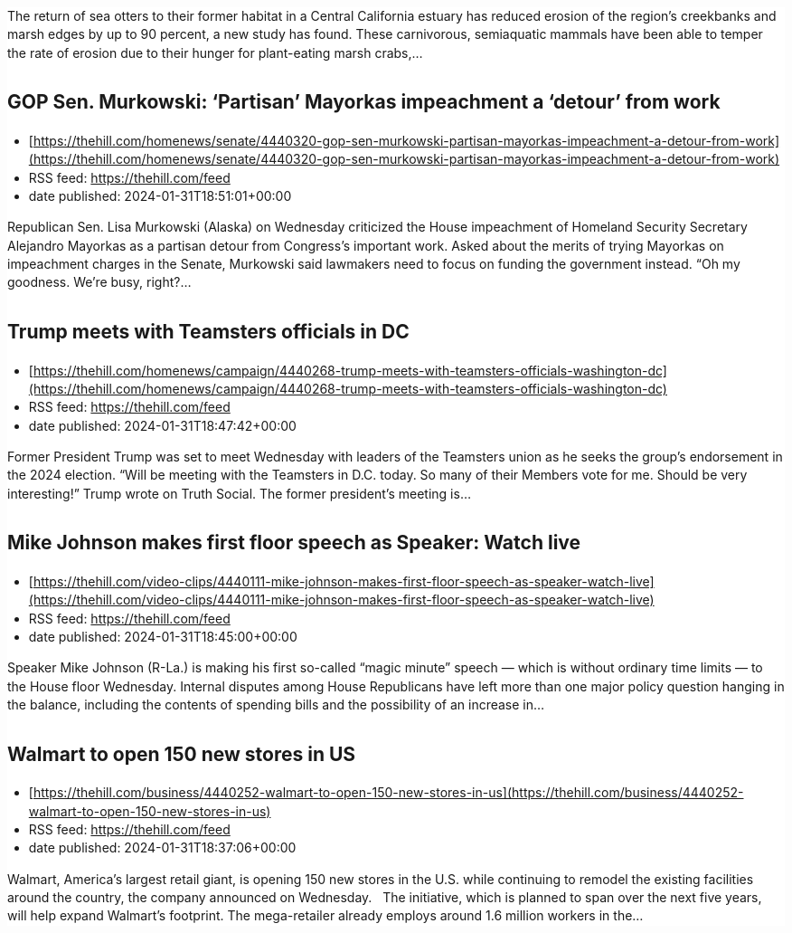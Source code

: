 The return of sea otters to their former habitat in a Central California estuary has reduced erosion of the region’s creekbanks and marsh edges by up to 90 percent, a new study has found. These carnivorous, semiaquatic mammals have been able to temper the rate of erosion due to their hunger for plant-eating marsh crabs,&#8230;

## GOP Sen. Murkowski: ‘Partisan’ Mayorkas impeachment a ‘detour’ from work
 - [https://thehill.com/homenews/senate/4440320-gop-sen-murkowski-partisan-mayorkas-impeachment-a-detour-from-work](https://thehill.com/homenews/senate/4440320-gop-sen-murkowski-partisan-mayorkas-impeachment-a-detour-from-work)
 - RSS feed: https://thehill.com/feed
 - date published: 2024-01-31T18:51:01+00:00

Republican Sen. Lisa Murkowski (Alaska) on Wednesday criticized the House impeachment of Homeland Security Secretary Alejandro Mayorkas as a partisan detour from Congress’s important work. Asked about the merits of trying Mayorkas on impeachment charges in the Senate, Murkowski said lawmakers need to focus on funding the government instead. “Oh my goodness. We&#8217;re busy, right?&#8230;

## Trump meets with Teamsters officials in DC
 - [https://thehill.com/homenews/campaign/4440268-trump-meets-with-teamsters-officials-washington-dc](https://thehill.com/homenews/campaign/4440268-trump-meets-with-teamsters-officials-washington-dc)
 - RSS feed: https://thehill.com/feed
 - date published: 2024-01-31T18:47:42+00:00

Former President Trump was set to meet Wednesday with leaders of the Teamsters union as he seeks the group&#8217;s endorsement in the 2024 election. &#8220;Will be meeting with the Teamsters in D.C. today. So many of their Members vote for me. Should be very interesting!&#8221; Trump wrote on Truth Social. The former president&#8217;s meeting is&#8230;

## Mike Johnson makes first floor speech as Speaker: Watch live
 - [https://thehill.com/video-clips/4440111-mike-johnson-makes-first-floor-speech-as-speaker-watch-live](https://thehill.com/video-clips/4440111-mike-johnson-makes-first-floor-speech-as-speaker-watch-live)
 - RSS feed: https://thehill.com/feed
 - date published: 2024-01-31T18:45:00+00:00

Speaker Mike Johnson (R-La.) is making his first so-called &#8220;magic minute&#8221; speech — which is without ordinary time limits — to the House floor Wednesday. Internal disputes among House Republicans have left more than one major policy question hanging in the balance, including the contents of spending bills and the possibility of an increase in&#8230;

## Walmart to open 150 new stores in US
 - [https://thehill.com/business/4440252-walmart-to-open-150-new-stores-in-us](https://thehill.com/business/4440252-walmart-to-open-150-new-stores-in-us)
 - RSS feed: https://thehill.com/feed
 - date published: 2024-01-31T18:37:06+00:00

Walmart, America’s largest retail giant, is opening 150 new stores in the U.S. while continuing to remodel the existing facilities around the country, the company announced on Wednesday.&#160;&#160; The initiative, which is planned to span over the next five years, will help expand Walmart’s footprint. The mega-retailer already employs around 1.6 million workers in the&#8230;
